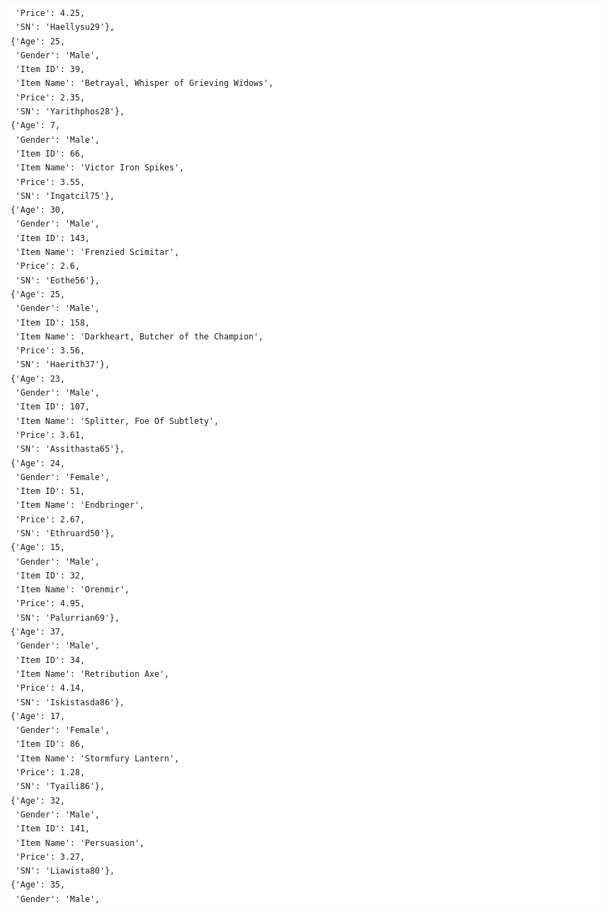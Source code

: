      'Price': 4.25,
      'SN': 'Haellysu29'},
     {'Age': 25,
      'Gender': 'Male',
      'Item ID': 39,
      'Item Name': 'Betrayal, Whisper of Grieving Widows',
      'Price': 2.35,
      'SN': 'Yarithphos28'},
     {'Age': 7,
      'Gender': 'Male',
      'Item ID': 66,
      'Item Name': 'Victor Iron Spikes',
      'Price': 3.55,
      'SN': 'Ingatcil75'},
     {'Age': 30,
      'Gender': 'Male',
      'Item ID': 143,
      'Item Name': 'Frenzied Scimitar',
      'Price': 2.6,
      'SN': 'Eothe56'},
     {'Age': 25,
      'Gender': 'Male',
      'Item ID': 158,
      'Item Name': 'Darkheart, Butcher of the Champion',
      'Price': 3.56,
      'SN': 'Haerith37'},
     {'Age': 23,
      'Gender': 'Male',
      'Item ID': 107,
      'Item Name': 'Splitter, Foe Of Subtlety',
      'Price': 3.61,
      'SN': 'Assithasta65'},
     {'Age': 24,
      'Gender': 'Female',
      'Item ID': 51,
      'Item Name': 'Endbringer',
      'Price': 2.67,
      'SN': 'Ethruard50'},
     {'Age': 15,
      'Gender': 'Male',
      'Item ID': 32,
      'Item Name': 'Orenmir',
      'Price': 4.95,
      'SN': 'Palurrian69'},
     {'Age': 37,
      'Gender': 'Male',
      'Item ID': 34,
      'Item Name': 'Retribution Axe',
      'Price': 4.14,
      'SN': 'Iskistasda86'},
     {'Age': 17,
      'Gender': 'Female',
      'Item ID': 86,
      'Item Name': 'Stormfury Lantern',
      'Price': 1.28,
      'SN': 'Tyaili86'},
     {'Age': 32,
      'Gender': 'Male',
      'Item ID': 141,
      'Item Name': 'Persuasion',
      'Price': 3.27,
      'SN': 'Liawista80'},
     {'Age': 35,
      'Gender': 'Male',